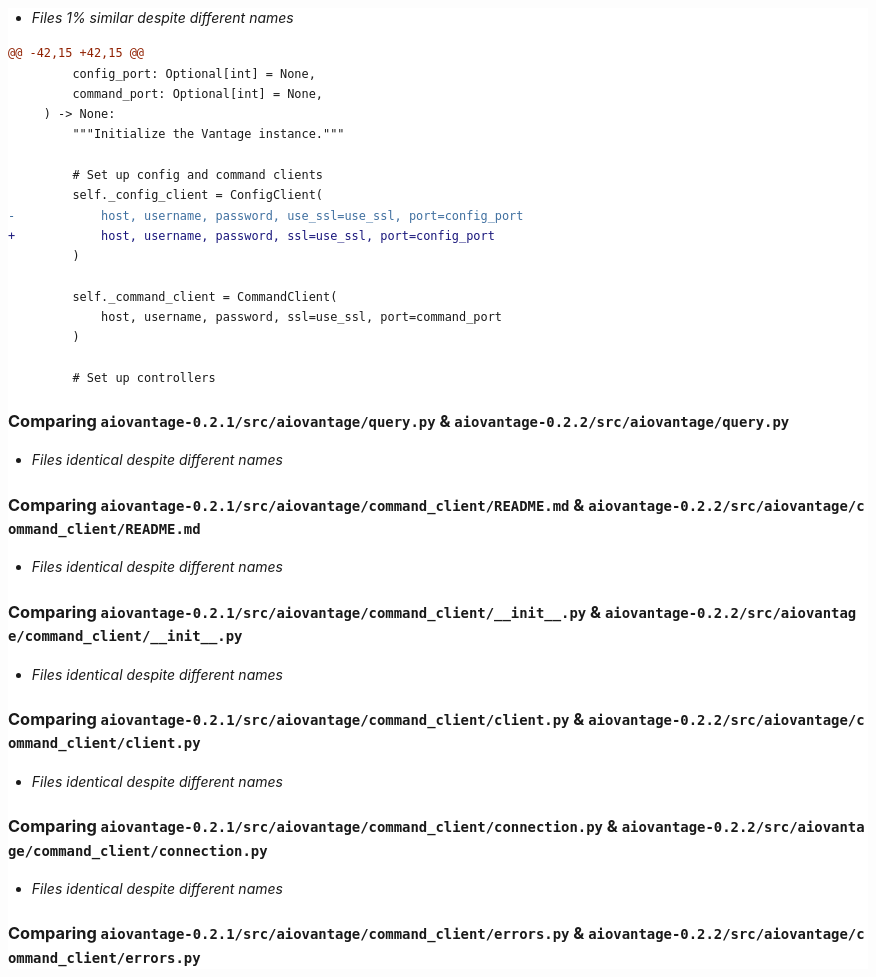  * *Files 1% similar despite different names*

```diff
@@ -42,15 +42,15 @@
         config_port: Optional[int] = None,
         command_port: Optional[int] = None,
     ) -> None:
         """Initialize the Vantage instance."""
 
         # Set up config and command clients
         self._config_client = ConfigClient(
-            host, username, password, use_ssl=use_ssl, port=config_port
+            host, username, password, ssl=use_ssl, port=config_port
         )
 
         self._command_client = CommandClient(
             host, username, password, ssl=use_ssl, port=command_port
         )
 
         # Set up controllers
```

### Comparing `aiovantage-0.2.1/src/aiovantage/query.py` & `aiovantage-0.2.2/src/aiovantage/query.py`

 * *Files identical despite different names*

### Comparing `aiovantage-0.2.1/src/aiovantage/command_client/README.md` & `aiovantage-0.2.2/src/aiovantage/command_client/README.md`

 * *Files identical despite different names*

### Comparing `aiovantage-0.2.1/src/aiovantage/command_client/__init__.py` & `aiovantage-0.2.2/src/aiovantage/command_client/__init__.py`

 * *Files identical despite different names*

### Comparing `aiovantage-0.2.1/src/aiovantage/command_client/client.py` & `aiovantage-0.2.2/src/aiovantage/command_client/client.py`

 * *Files identical despite different names*

### Comparing `aiovantage-0.2.1/src/aiovantage/command_client/connection.py` & `aiovantage-0.2.2/src/aiovantage/command_client/connection.py`

 * *Files identical despite different names*

### Comparing `aiovantage-0.2.1/src/aiovantage/command_client/errors.py` & `aiovantage-0.2.2/src/aiovantage/command_client/errors.py`
